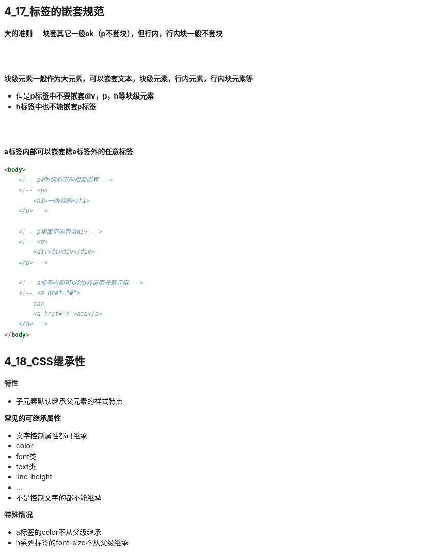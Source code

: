 ## 4_17_标签的嵌套规范

**大的准则&nbsp;&nbsp;&nbsp;&nbsp;&nbsp;&nbsp;块套其它一般ok（p不套块），但行内，行内块一般不套块**

<br><br>

**块级元素一般作为大元素，可以嵌套文本，块级元素，行内元素，行内块元素等**

* 但是**p标签中不要嵌套div，p，h等块级元素**
* **h标签中也不能嵌套p标签**

<br><br>

**a标签内部可以嵌套除a标签外的任意标签**

```html
<body>
    <!-- p和h标题不能相互嵌套 -->
    <!-- <p>
        <h1>一级标题</h1>
    </p> -->

    <!-- p里面不能包含div -->
    <!-- <p>
        <div>divdiv</div>
    </p> -->

    <!-- a标签内部可以除a外嵌套任意元素 -->
    <!-- <a href="#">
        aaa
        <a href="#">aaa</a>
    </a> -->
</body>
```

## 4_18_CSS继承性

**特性**

* 子元素默认继承父元素的样式特点

**常见的可继承属性**

* 文字控制属性都可继承
* color
* font类
* text类
* line-height
* ...
* 不是控制文字的都不能继承

**特殊情况**

* a标签的color不从父级继承
* h系列标签的font-size不从父级继承
